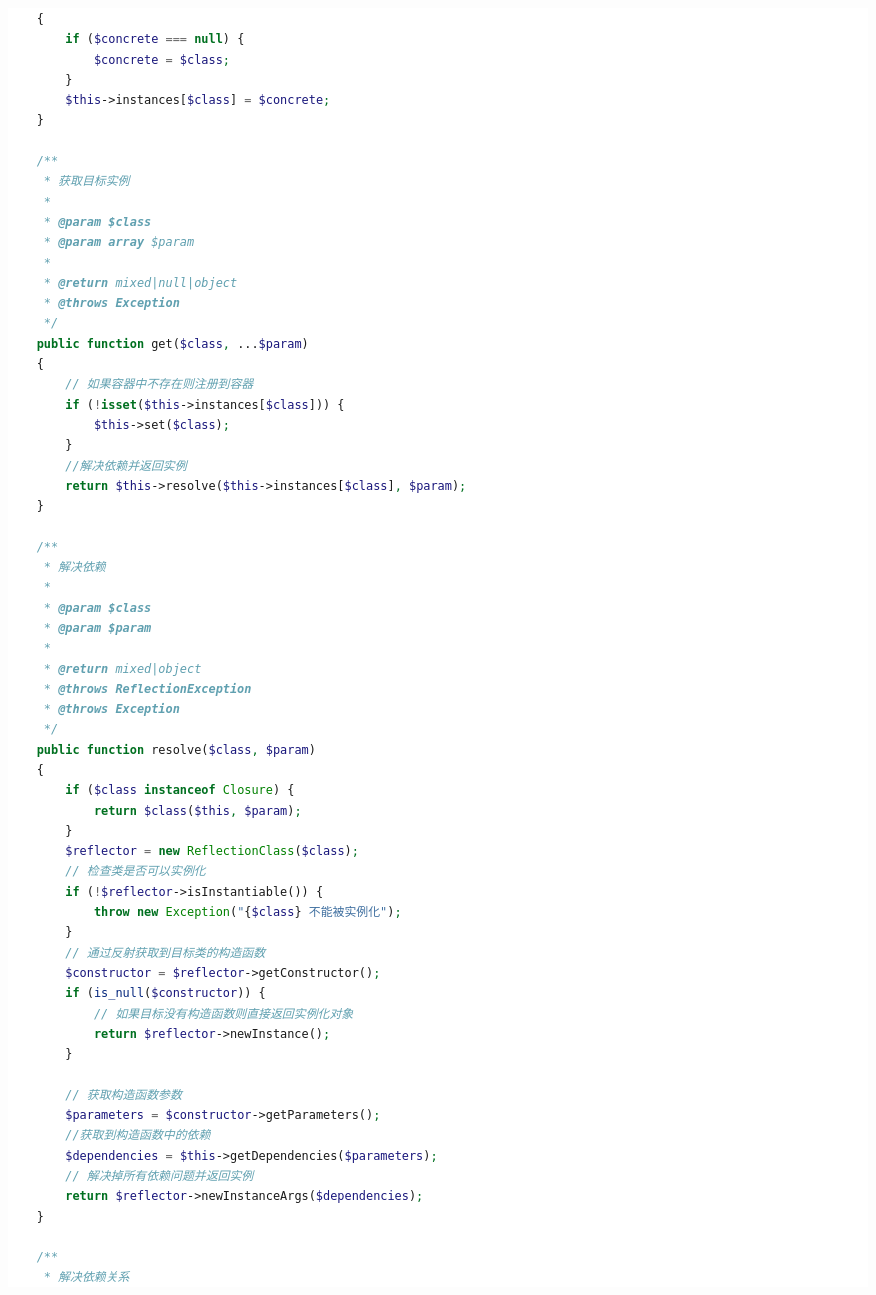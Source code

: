 ```php
    {
        if ($concrete === null) {
            $concrete = $class;
        }
        $this->instances[$class] = $concrete;
    }

    /**
     * 获取目标实例
     *
     * @param $class
     * @param array $param
     *
     * @return mixed|null|object
     * @throws Exception
     */
    public function get($class, ...$param)
    {
        // 如果容器中不存在则注册到容器
        if (!isset($this->instances[$class])) {
            $this->set($class);
        }
        //解决依赖并返回实例
        return $this->resolve($this->instances[$class], $param);
    }

    /**
     * 解决依赖
     *
     * @param $class
     * @param $param
     *
     * @return mixed|object
     * @throws ReflectionException
     * @throws Exception
     */
    public function resolve($class, $param)
    {
        if ($class instanceof Closure) {
            return $class($this, $param);
        }
        $reflector = new ReflectionClass($class);
        // 检查类是否可以实例化
        if (!$reflector->isInstantiable()) {
            throw new Exception("{$class} 不能被实例化");
        }
        // 通过反射获取到目标类的构造函数
        $constructor = $reflector->getConstructor();
        if (is_null($constructor)) {
            // 如果目标没有构造函数则直接返回实例化对象
            return $reflector->newInstance();
        }

        // 获取构造函数参数
        $parameters = $constructor->getParameters();
        //获取到构造函数中的依赖
        $dependencies = $this->getDependencies($parameters);
        // 解决掉所有依赖问题并返回实例
        return $reflector->newInstanceArgs($dependencies);
    }

    /**
     * 解决依赖关系
```
